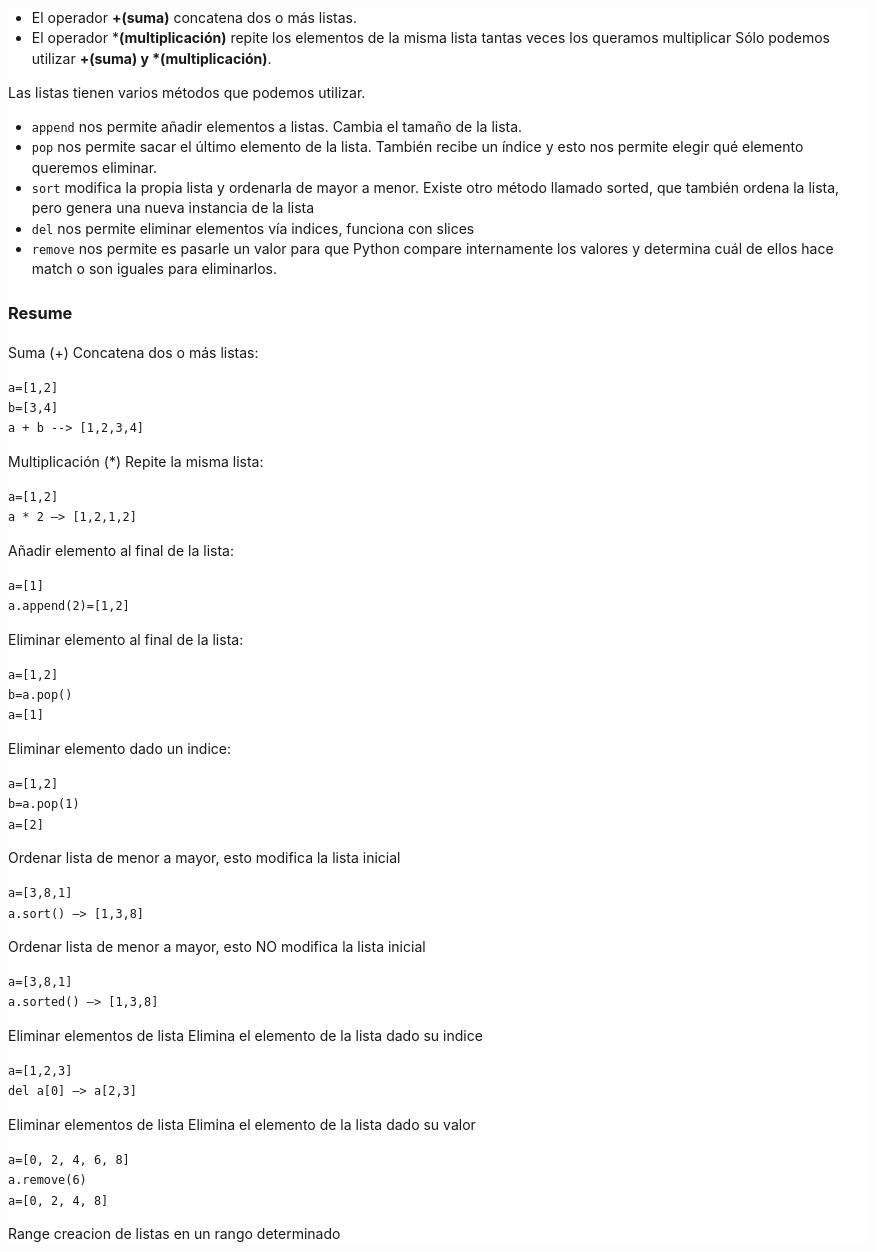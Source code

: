 * El operador **+(suma)** concatena dos o más listas.
* El operador ***(multiplicación)** repite los elementos de la misma lista tantas veces los queramos multiplicar
Sólo podemos utilizar **+(suma) y *(multiplicación)**.

Las listas tienen varios métodos que podemos utilizar.

* ```append``` nos permite añadir elementos a listas. Cambia el tamaño de la lista.
* ```pop``` nos permite sacar el último elemento de la lista. También recibe un índice y esto nos permite elegir qué elemento queremos eliminar.
* ```sort``` modifica la propia lista y ordenarla de mayor a menor. Existe otro método llamado sorted, que también ordena la lista, pero genera una nueva instancia de la lista
* ```del``` nos permite eliminar elementos vía indices, funciona con slices
* ```remove``` nos permite es pasarle un valor para que Python compare internamente los valores y determina cuál de ellos hace match o son iguales para eliminarlos.

<h3>Resume</h3>

Suma (+) Concatena dos o más listas:
```
a=[1,2]
b=[3,4]
a + b --> [1,2,3,4]
```
Multiplicación (*) Repite la misma lista:
```
a=[1,2]
a * 2 —> [1,2,1,2]
```
Añadir elemento al final de la lista:
```
a=[1]
a.append(2)=[1,2]
```
Eliminar elemento al final de la lista:
```
a=[1,2]
b=a.pop()
a=[1]
```
Eliminar elemento dado un indice:
```
a=[1,2]
b=a.pop(1)
a=[2]
```
Ordenar lista de menor a mayor, esto modifica la lista inicial
```
a=[3,8,1]
a.sort() —> [1,3,8]
```
Ordenar lista de menor a mayor, esto NO modifica la lista inicial
```
a=[3,8,1]
a.sorted() —> [1,3,8]
```
Eliminar elementos de lista Elimina el elemento de la lista dado su indice
```
a=[1,2,3]
del a[0] —> a[2,3]
```
Eliminar elementos de lista Elimina el elemento de la lista dado su valor
```
a=[0, 2, 4, 6, 8]
a.remove(6)
a=[0, 2, 4, 8]
```
Range creacion de listas en un rango determinado
```
```